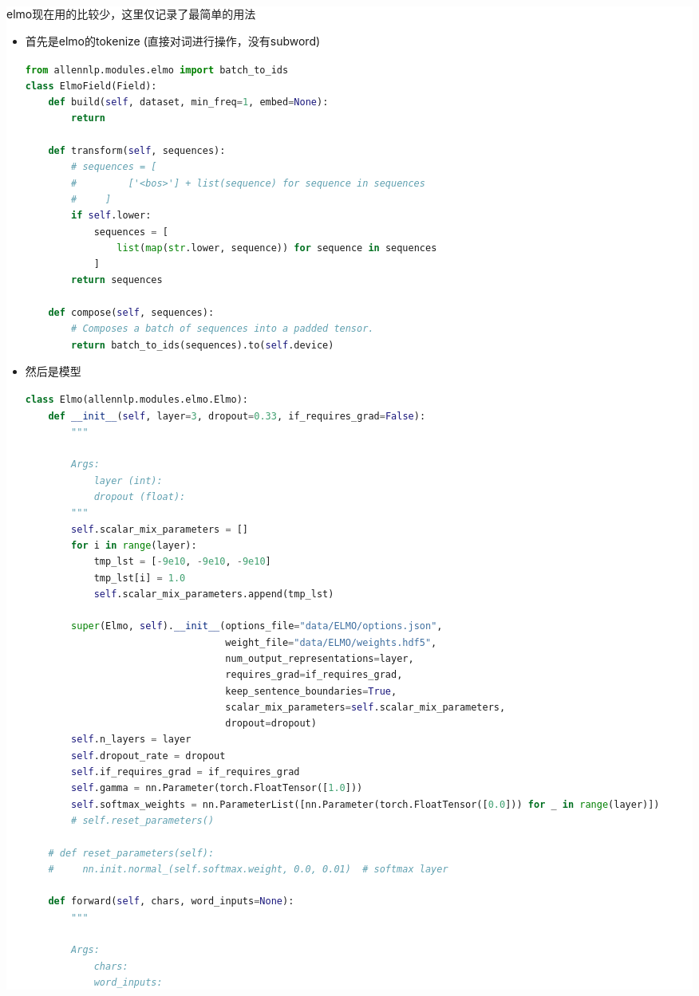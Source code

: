 elmo现在用的比较少，这里仅记录了最简单的用法

* 首先是elmo的tokenize (直接对词进行操作，没有subword)

  ```python
  from allennlp.modules.elmo import batch_to_ids
  class ElmoField(Field):
      def build(self, dataset, min_freq=1, embed=None):
          return
  
      def transform(self, sequences):
          # sequences = [
          #         ['<bos>'] + list(sequence) for sequence in sequences
          #     ]
          if self.lower:
              sequences = [
                  list(map(str.lower, sequence)) for sequence in sequences
              ]
          return sequences
  
      def compose(self, sequences):
          # Composes a batch of sequences into a padded tensor.
          return batch_to_ids(sequences).to(self.device)
  ```

* 然后是模型

  ```python
  class Elmo(allennlp.modules.elmo.Elmo):
      def __init__(self, layer=3, dropout=0.33, if_requires_grad=False):
          """
  
          Args:
              layer (int):
              dropout (float):
          """
          self.scalar_mix_parameters = []
          for i in range(layer):
              tmp_lst = [-9e10, -9e10, -9e10]
              tmp_lst[i] = 1.0
              self.scalar_mix_parameters.append(tmp_lst)
  
          super(Elmo, self).__init__(options_file="data/ELMO/options.json",
                                     weight_file="data/ELMO/weights.hdf5",
                                     num_output_representations=layer,
                                     requires_grad=if_requires_grad,
                                     keep_sentence_boundaries=True,
                                     scalar_mix_parameters=self.scalar_mix_parameters,
                                     dropout=dropout)
          self.n_layers = layer
          self.dropout_rate = dropout
          self.if_requires_grad = if_requires_grad
          self.gamma = nn.Parameter(torch.FloatTensor([1.0]))
          self.softmax_weights = nn.ParameterList([nn.Parameter(torch.FloatTensor([0.0])) for _ in range(layer)])
          # self.reset_parameters()
  
      # def reset_parameters(self):
      #     nn.init.normal_(self.softmax.weight, 0.0, 0.01)  # softmax layer
  
      def forward(self, chars, word_inputs=None):
          """
  
          Args:
              chars:
              word_inputs:
  ```
